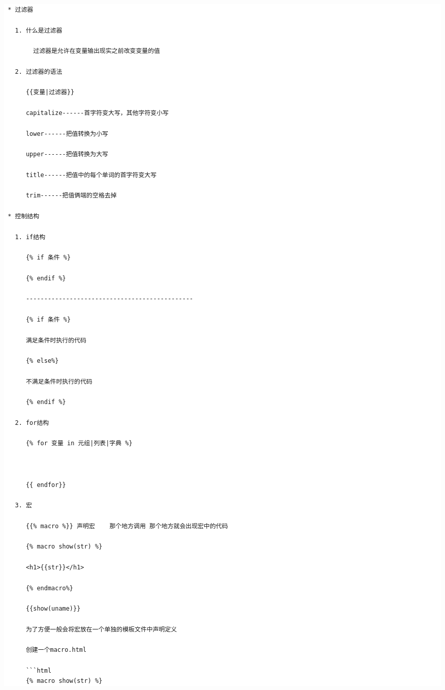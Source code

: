      * 过滤器

       1. 什么是过滤器

       		过滤器是允许在变量输出现实之前改变变量的值

       2. 过滤器的语法

          {{变量|过滤器}}

          capitalize------首字符变大写，其他字符变小写

          lower------把值转换为小写

          upper------把值转换为大写

          title------把值中的每个单词的首字符变大写

          trim------把值俩端的空格去掉

     * 控制结构

       1. if结构

          {% if 条件 %}

          {% endif %}

          ----------------------------------------------

          {% if 条件 %}

          满足条件时执行的代码

          {% else%}

          不满足条件时执行的代码

          {% endif %}

       2. for结构

          {% for 变量 in 元组|列表|字典 %}

          ​

          {{ endfor}}

       3. 宏

          {{% macro %}} 声明宏    那个地方调用 那个地方就会出现宏中的代码

          {% macro show(str) %}

          <h1>{{str}}</h1>

          {% endmacro%}

          {{show(uname)}}

          为了方便一般会将宏放在一个单独的模板文件中声明定义

          创建一个macro.html

          ```html
          {% macro show(str) %}
